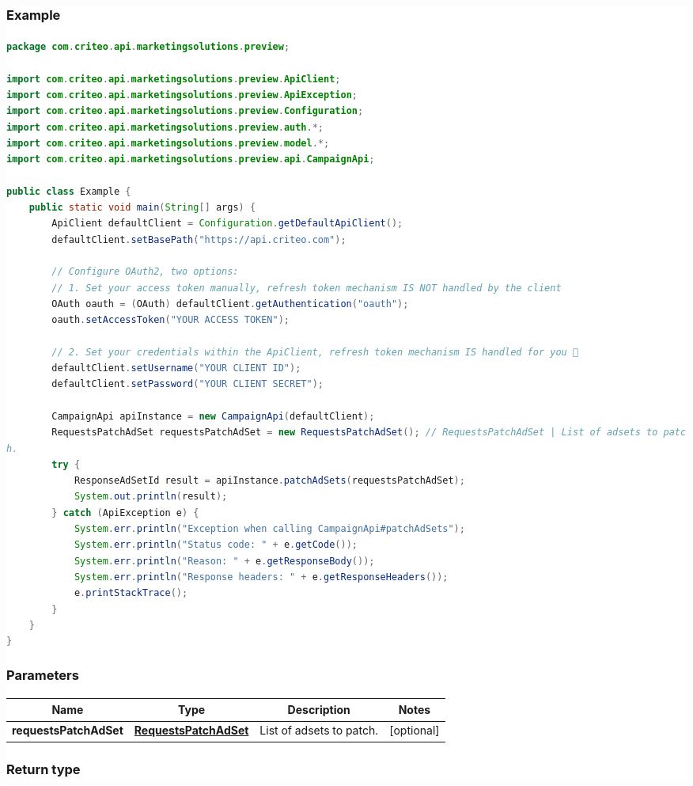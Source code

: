 ### Example

```java
package com.criteo.api.marketingsolutions.preview;

import com.criteo.api.marketingsolutions.preview.ApiClient;
import com.criteo.api.marketingsolutions.preview.ApiException;
import com.criteo.api.marketingsolutions.preview.Configuration;
import com.criteo.api.marketingsolutions.preview.auth.*;
import com.criteo.api.marketingsolutions.preview.model.*;
import com.criteo.api.marketingsolutions.preview.api.CampaignApi;

public class Example {
    public static void main(String[] args) {
        ApiClient defaultClient = Configuration.getDefaultApiClient();
        defaultClient.setBasePath("https://api.criteo.com");
        
        // Configure OAuth2, two options:
        // 1. Set your access token manually, refresh token mechanism IS NOT handled by the client
        OAuth oauth = (OAuth) defaultClient.getAuthentication("oauth");
        oauth.setAccessToken("YOUR ACCESS TOKEN");

        // 2. Set your credentials within the ApiClient, refresh token mechanism IS handled for you 💚
        defaultClient.setUsername("YOUR CLIENT ID");
        defaultClient.setPassword("YOUR CLIENT SECRET");

        CampaignApi apiInstance = new CampaignApi(defaultClient);
        RequestsPatchAdSet requestsPatchAdSet = new RequestsPatchAdSet(); // RequestsPatchAdSet | List of adsets to patch.
        try {
            ResponseAdSetId result = apiInstance.patchAdSets(requestsPatchAdSet);
            System.out.println(result);
        } catch (ApiException e) {
            System.err.println("Exception when calling CampaignApi#patchAdSets");
            System.err.println("Status code: " + e.getCode());
            System.err.println("Reason: " + e.getResponseBody());
            System.err.println("Response headers: " + e.getResponseHeaders());
            e.printStackTrace();
        }
    }
}
```

### Parameters


| Name | Type | Description  | Notes |
|------------- | ------------- | ------------- | -------------|
| **requestsPatchAdSet** | [**RequestsPatchAdSet**](RequestsPatchAdSet.md)| List of adsets to patch. | [optional] |

### Return type
